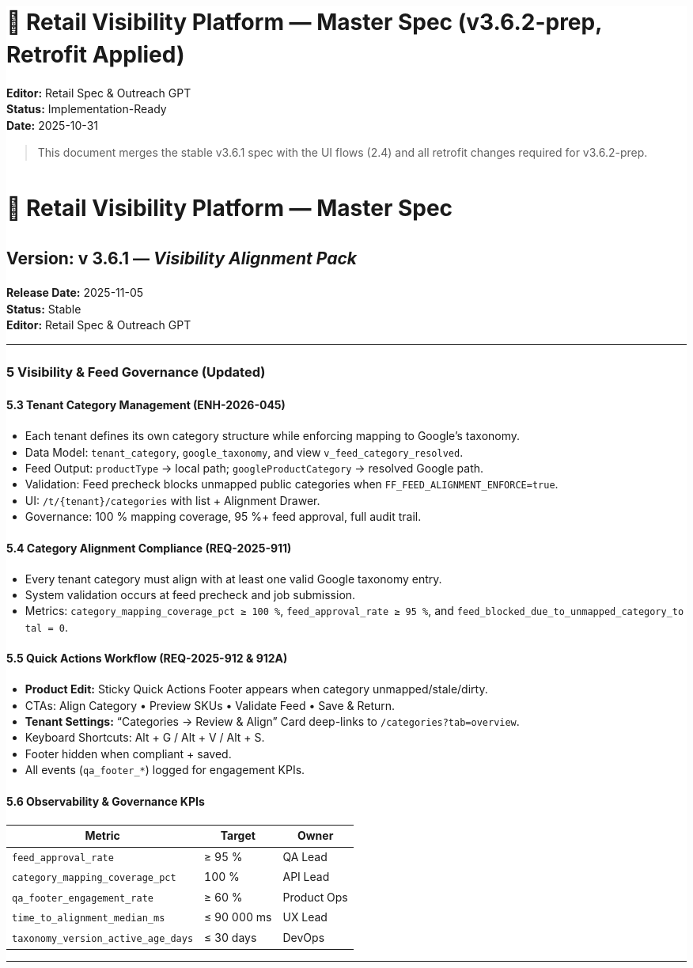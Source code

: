 # 🧭 Retail Visibility Platform — Master Spec (v3.6.2-prep, Retrofit Applied)
**Editor:** Retail Spec & Outreach GPT  
**Status:** Implementation-Ready  
**Date:** 2025-10-31

> This document merges the stable v3.6.1 spec with the UI flows (2.4) and all retrofit changes required for v3.6.2-prep.


# 🧭 Retail Visibility Platform — Master Spec
## Version: v 3.6.1 — *Visibility Alignment Pack*
**Release Date:** 2025-11-05  
**Status:** Stable  
**Editor:** Retail Spec & Outreach GPT  

---

### 5  Visibility & Feed Governance (Updated)

#### 5.3 Tenant Category Management (ENH-2026-045)
- Each tenant defines its own category structure while enforcing mapping to Google’s taxonomy.
- Data Model: `tenant_category`, `google_taxonomy`, and view `v_feed_category_resolved`.
- Feed Output: `productType` → local path; `googleProductCategory` → resolved Google path.
- Validation: Feed precheck blocks unmapped public categories when `FF_FEED_ALIGNMENT_ENFORCE=true`.
- UI: `/t/{tenant}/categories` with list + Alignment Drawer.
- Governance: 100 % mapping coverage, 95 %+ feed approval, full audit trail.

#### 5.4 Category Alignment Compliance (REQ-2025-911)
- Every tenant category must align with at least one valid Google taxonomy entry.
- System validation occurs at feed precheck and job submission.
- Metrics: `category_mapping_coverage_pct ≥ 100 %`, `feed_approval_rate ≥ 95 %`, and `feed_blocked_due_to_unmapped_category_total = 0`.

#### 5.5 Quick Actions Workflow (REQ-2025-912 & 912A)
- **Product Edit:** Sticky Quick Actions Footer appears when category unmapped/stale/dirty.
- CTAs: Align Category • Preview SKUs • Validate Feed • Save & Return.
- **Tenant Settings:** “Categories → Review & Align” Card deep-links to `/categories?tab=overview`.
- Keyboard Shortcuts: Alt + G / Alt + V / Alt + S.
- Footer hidden when compliant + saved.  
- All events (`qa_footer_*`) logged for engagement KPIs.

#### 5.6 Observability & Governance KPIs
| Metric | Target | Owner |
|---------|---------|--------|
| `feed_approval_rate` | ≥ 95 % | QA Lead |
| `category_mapping_coverage_pct` | 100 % | API Lead |
| `qa_footer_engagement_rate` | ≥ 60 % | Product Ops |
| `time_to_alignment_median_ms` | ≤ 90 000 ms | UX Lead |
| `taxonomy_version_active_age_days` | ≤ 30 days | DevOps |

---